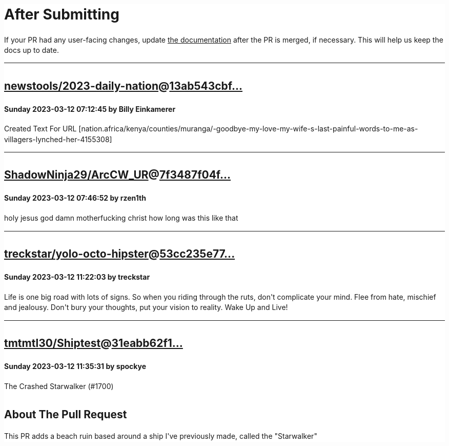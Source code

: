 # After Submitting

If your PR had any user-facing changes, update [the
documentation](https://github.com/nushell/nushell.github.io) after the
PR is merged, if necessary. This will help us keep the docs up to date.

---
## [newstools/2023-daily-nation](https://github.com/newstools/2023-daily-nation)@[13ab543cbf...](https://github.com/newstools/2023-daily-nation/commit/13ab543cbf5796778bdbf5bab1bb06b405bf01c7)
#### Sunday 2023-03-12 07:12:45 by Billy Einkamerer

Created Text For URL [nation.africa/kenya/counties/muranga/-goodbye-my-love-my-wife-s-last-painful-words-to-me-as-villagers-lynched-her-4155308]

---
## [ShadowNinja29/ArcCW_UR](https://github.com/ShadowNinja29/ArcCW_UR)@[7f3487f04f...](https://github.com/ShadowNinja29/ArcCW_UR/commit/7f3487f04f11366292ceb88ab246878d0c673043)
#### Sunday 2023-03-12 07:46:52 by rzen1th

holy jesus god damn motherfucking christ how long was this like that

---
## [treckstar/yolo-octo-hipster](https://github.com/treckstar/yolo-octo-hipster)@[53cc235e77...](https://github.com/treckstar/yolo-octo-hipster/commit/53cc235e7784ad0750d38819186a6eea74a28145)
#### Sunday 2023-03-12 11:22:03 by treckstar

Life is one big road with lots of signs. So when you riding through the ruts, don't complicate your mind. Flee from hate, mischief and jealousy. Don't bury your thoughts, put your vision to reality. Wake Up and Live!

---
## [tmtmtl30/Shiptest](https://github.com/tmtmtl30/Shiptest)@[31eabb62f1...](https://github.com/tmtmtl30/Shiptest/commit/31eabb62f1bfe944a58fa6b74d1745cf80cb83aa)
#### Sunday 2023-03-12 11:35:31 by spockye

The Crashed Starwalker (#1700)




## About The Pull Request
This PR adds a beach ruin based around a ship I've previously made,
called the "Starwalker"
